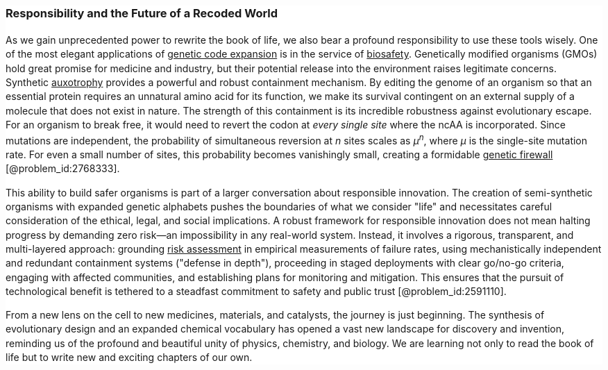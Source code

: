 ### Responsibility and the Future of a Recoded World

As we gain unprecedented power to rewrite the book of life, we also bear a profound responsibility to use these tools wisely. One of the most elegant applications of [genetic code expansion](@article_id:141365) is in the service of [biosafety](@article_id:145023). Genetically modified organisms (GMOs) hold great promise for medicine and industry, but their potential release into the environment raises legitimate concerns. Synthetic [auxotrophy](@article_id:181307) provides a powerful and robust containment mechanism. By editing the genome of an organism so that an essential protein requires an unnatural amino acid for its function, we make its survival contingent on an external supply of a molecule that does not exist in nature. The strength of this containment is its incredible robustness against evolutionary escape. For an organism to break free, it would need to revert the codon at *every single site* where the ncAA is incorporated. Since mutations are independent, the probability of simultaneous reversion at $n$ sites scales as $\mu^n$, where $\mu$ is the single-site mutation rate. For even a small number of sites, this probability becomes vanishingly small, creating a formidable [genetic firewall](@article_id:180159) [@problem_id:2768333].

This ability to build safer organisms is part of a larger conversation about responsible innovation. The creation of semi-synthetic organisms with expanded genetic alphabets pushes the boundaries of what we consider "life" and necessitates careful consideration of the ethical, legal, and social implications. A robust framework for responsible innovation does not mean halting progress by demanding zero risk—an impossibility in any real-world system. Instead, it involves a rigorous, transparent, and multi-layered approach: grounding [risk assessment](@article_id:170400) in empirical measurements of failure rates, using mechanistically independent and redundant containment systems ("defense in depth"), proceeding in staged deployments with clear go/no-go criteria, engaging with affected communities, and establishing plans for monitoring and mitigation. This ensures that the pursuit of technological benefit is tethered to a steadfast commitment to safety and public trust [@problem_id:2591110].

From a new lens on the cell to new medicines, materials, and catalysts, the journey is just beginning. The synthesis of evolutionary design and an expanded chemical vocabulary has opened a vast new landscape for discovery and invention, reminding us of the profound and beautiful unity of physics, chemistry, and biology. We are learning not only to read the book of life but to write new and exciting chapters of our own.